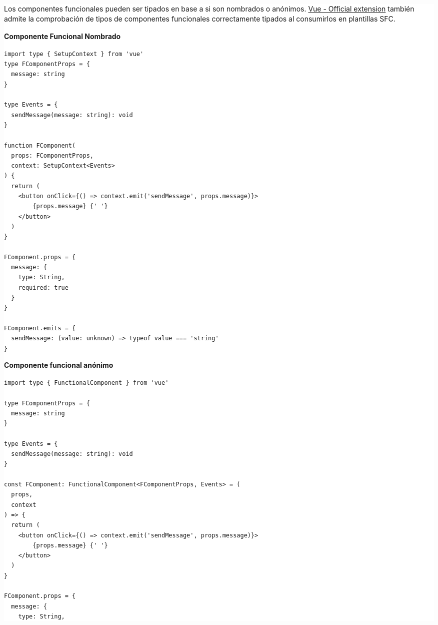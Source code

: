 Los componentes funcionales pueden ser tipados en base a si son nombrados o anónimos. [Vue - Official extension](https://github.com/vuejs/language-tools) también admite la comprobación de tipos de componentes funcionales correctamente tipados al consumirlos en plantillas SFC.

**Componente Funcional Nombrado**

```tsx
import type { SetupContext } from 'vue'
type FComponentProps = {
  message: string
}

type Events = {
  sendMessage(message: string): void
}

function FComponent(
  props: FComponentProps,
  context: SetupContext<Events>
) {
  return (
    <button onClick={() => context.emit('sendMessage', props.message)}>
        {props.message} {' '}
    </button>
  )
}

FComponent.props = {
  message: {
    type: String,
    required: true
  }
}

FComponent.emits = {
  sendMessage: (value: unknown) => typeof value === 'string'
}
```

**Componente funcional anónimo**

```tsx
import type { FunctionalComponent } from 'vue'

type FComponentProps = {
  message: string
}

type Events = {
  sendMessage(message: string): void
}

const FComponent: FunctionalComponent<FComponentProps, Events> = (
  props,
  context
) => {
  return (
    <button onClick={() => context.emit('sendMessage', props.message)}>
        {props.message} {' '}
    </button>
  )
}

FComponent.props = {
  message: {
    type: String,
```